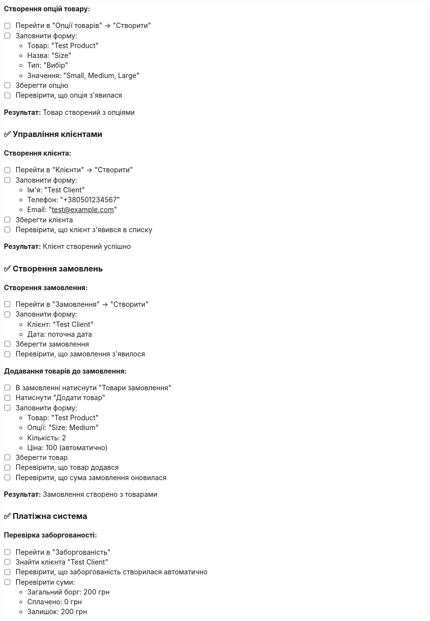 **Створення опцій товару:**
- [ ] Перейти в "Опції товарів" → "Створити"
- [ ] Заповнити форму:
  - Товар: "Test Product"
  - Назва: "Size"
  - Тип: "Вибір"
  - Значення: "Small, Medium, Large"
- [ ] Зберегти опцію
- [ ] Перевірити, що опція з'явилася

**Результат:** Товар створений з опціями

### ✅ Управління клієнтами

**Створення клієнта:**
- [ ] Перейти в "Клієнти" → "Створити"
- [ ] Заповнити форму:
  - Ім'я: "Test Client"
  - Телефон: "+380501234567"
  - Email: "test@example.com"
- [ ] Зберегти клієнта
- [ ] Перевірити, що клієнт з'явився в списку

**Результат:** Клієнт створений успішно

### ✅ Створення замовлень

**Створення замовлення:**
- [ ] Перейти в "Замовлення" → "Створити"
- [ ] Заповнити форму:
  - Клієнт: "Test Client"
  - Дата: поточна дата
- [ ] Зберегти замовлення
- [ ] Перевірити, що замовлення з'явилося

**Додавання товарів до замовлення:**
- [ ] В замовленні натиснути "Товари замовлення"
- [ ] Натиснути "Додати товар"
- [ ] Заповнити форму:
  - Товар: "Test Product"
  - Опції: "Size: Medium"
  - Кількість: 2
  - Ціна: 100 (автоматично)
- [ ] Зберегти товар
- [ ] Перевірити, що товар додався
- [ ] Перевірити, що сума замовлення оновилася

**Результат:** Замовлення створено з товарами

### ✅ Платіжна система

**Перевірка заборгованості:**
- [ ] Перейти в "Заборгованість"
- [ ] Знайти клієнта "Test Client"
- [ ] Перевірити, що заборгованість створилася автоматично
- [ ] Перевірити суми:
  - Загальний борг: 200 грн
  - Сплачено: 0 грн
  - Залишок: 200 грн
